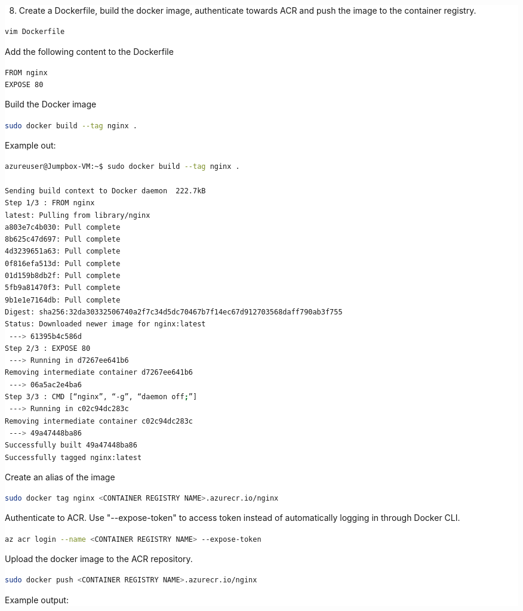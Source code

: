 ````dns
````
8. Create a Dockerfile, build the docker image, authenticate towards ACR and push the image to the container registry.

````bash
vim Dockerfile
````
Add the following content to the Dockerfile

````bash
FROM nginx
EXPOSE 80
````
Build the Docker image

````bash
sudo docker build --tag nginx .
````
Example out:
````bash
azureuser@Jumpbox-VM:~$ sudo docker build --tag nginx .

Sending build context to Docker daemon  222.7kB
Step 1/3 : FROM nginx
latest: Pulling from library/nginx
a803e7c4b030: Pull complete 
8b625c47d697: Pull complete 
4d3239651a63: Pull complete 
0f816efa513d: Pull complete 
01d159b8db2f: Pull complete 
5fb9a81470f3: Pull complete 
9b1e1e7164db: Pull complete 
Digest: sha256:32da30332506740a2f7c34d5dc70467b7f14ec67d912703568daff790ab3f755
Status: Downloaded newer image for nginx:latest
 ---> 61395b4c586d
Step 2/3 : EXPOSE 80
 ---> Running in d7267ee641b6
Removing intermediate container d7267ee641b6
 ---> 06a5ac2e4ba6
Step 3/3 : CMD [“nginx”, “-g”, “daemon off;”]
 ---> Running in c02c94dc283c
Removing intermediate container c02c94dc283c
 ---> 49a47448ba86
Successfully built 49a47448ba86
Successfully tagged nginx:latest
````
Create an alias of the image
````bash
sudo docker tag nginx <CONTAINER REGISTRY NAME>.azurecr.io/nginx
````
Authenticate to ACR. Use "--expose-token" to access token instead of automatically logging in through Docker CLI.
````bash
az acr login --name <CONTAINER REGISTRY NAME> --expose-token
````
Upload the docker image to the ACR repository.
````bash
sudo docker push <CONTAINER REGISTRY NAME>.azurecr.io/nginx
````
Example output:
